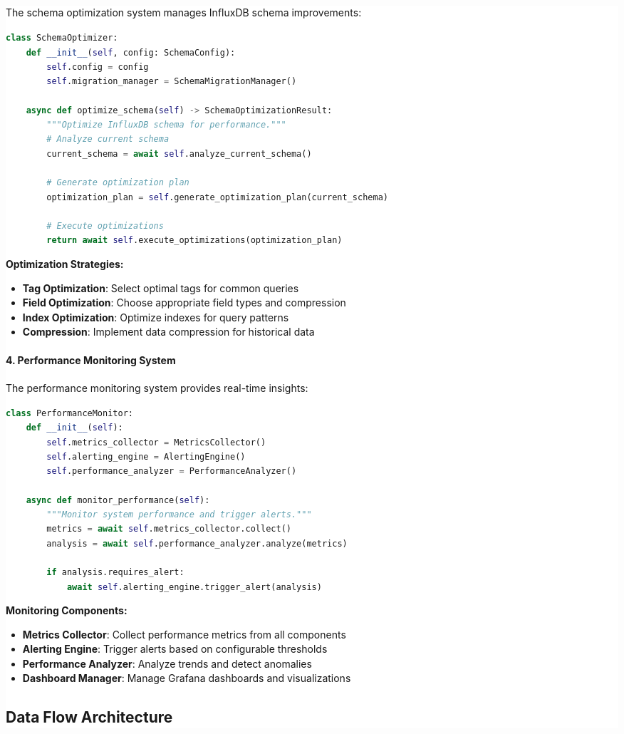 The schema optimization system manages InfluxDB schema improvements:

```python
class SchemaOptimizer:
    def __init__(self, config: SchemaConfig):
        self.config = config
        self.migration_manager = SchemaMigrationManager()
    
    async def optimize_schema(self) -> SchemaOptimizationResult:
        """Optimize InfluxDB schema for performance."""
        # Analyze current schema
        current_schema = await self.analyze_current_schema()
        
        # Generate optimization plan
        optimization_plan = self.generate_optimization_plan(current_schema)
        
        # Execute optimizations
        return await self.execute_optimizations(optimization_plan)
```

**Optimization Strategies:**
- **Tag Optimization**: Select optimal tags for common queries
- **Field Optimization**: Choose appropriate field types and compression
- **Index Optimization**: Optimize indexes for query patterns
- **Compression**: Implement data compression for historical data

#### 4. Performance Monitoring System

The performance monitoring system provides real-time insights:

```python
class PerformanceMonitor:
    def __init__(self):
        self.metrics_collector = MetricsCollector()
        self.alerting_engine = AlertingEngine()
        self.performance_analyzer = PerformanceAnalyzer()
    
    async def monitor_performance(self):
        """Monitor system performance and trigger alerts."""
        metrics = await self.metrics_collector.collect()
        analysis = await self.performance_analyzer.analyze(metrics)
        
        if analysis.requires_alert:
            await self.alerting_engine.trigger_alert(analysis)
```

**Monitoring Components:**
- **Metrics Collector**: Collect performance metrics from all components
- **Alerting Engine**: Trigger alerts based on configurable thresholds
- **Performance Analyzer**: Analyze trends and detect anomalies
- **Dashboard Manager**: Manage Grafana dashboards and visualizations

## Data Flow Architecture
